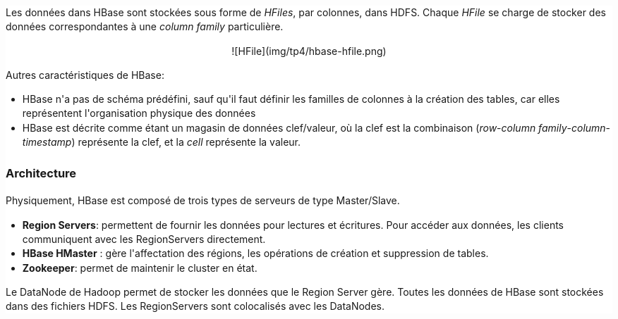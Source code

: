 Les données dans HBase sont stockées sous forme de _HFiles_, par colonnes, dans HDFS. Chaque _HFile_ se charge de stocker des données correspondantes à une _column family_ particulière.

<center>
![HFile](img/tp4/hbase-hfile.png)
</center>

Autres caractéristiques de HBase:

* HBase n'a pas de schéma prédéfini, sauf qu'il faut définir les familles de colonnes à la création des tables, car elles représentent l'organisation physique des données
* HBase est décrite comme étant un magasin de données clef/valeur, où la clef est la combinaison (_row_-_column family_-_column_-_timestamp_) représente la clef, et la _cell_ représente la valeur.

### Architecture

Physiquement, HBase est composé de trois types de serveurs de type Master/Slave.

* **Region Servers**: permettent de fournir les données pour lectures et écritures. Pour accéder aux données, les clients communiquent avec les RegionServers directement.
* **HBase HMaster** : gère l'affectation des régions, les opérations de création et suppression de tables.
* **Zookeeper**: permet de maintenir le cluster en état.

Le DataNode de Hadoop permet de stocker les données que le Region Server gère. Toutes les données de HBase sont stockées dans des fichiers HDFS. Les RegionServers sont colocalisés avec les DataNodes.

